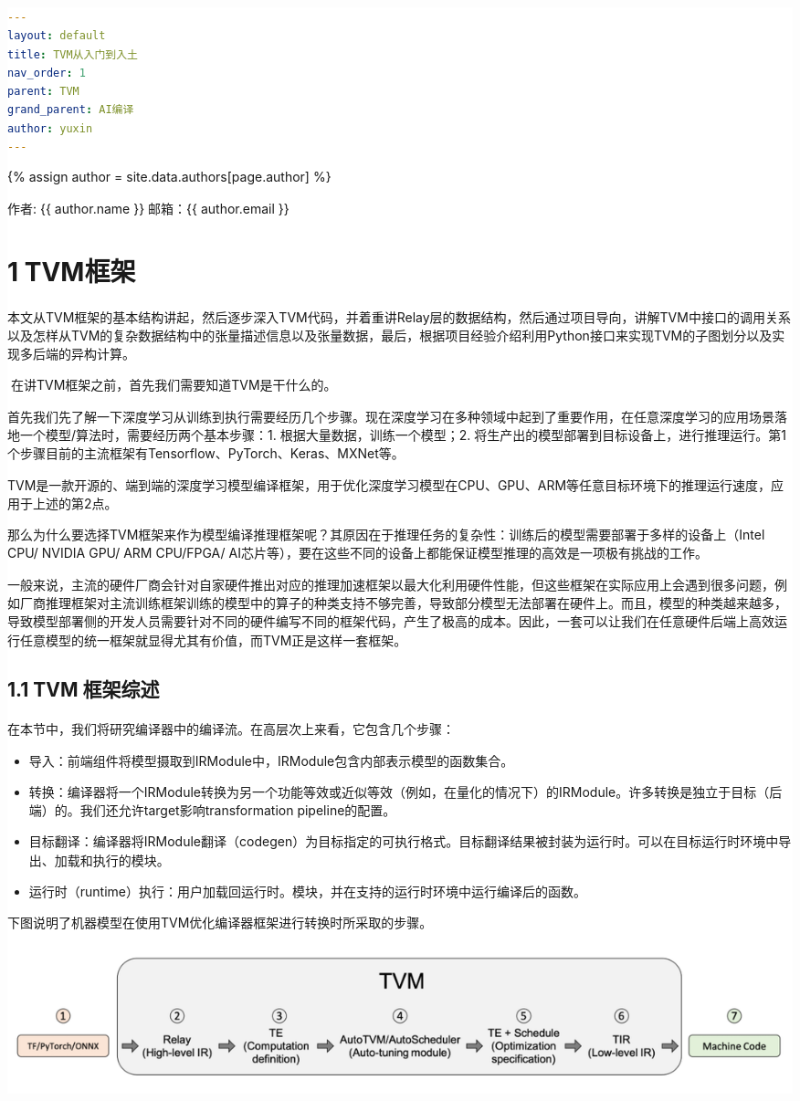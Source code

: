 ```yaml
---
layout: default
title: TVM从入门到入土
nav_order: 1
parent: TVM
grand_parent: AI编译
author: yuxin
---
```


{% assign author = site.data.authors[page.author] %}
<div> 作者: {{ author.name }}  
 邮箱：{{ author.email }}
</div>


# 1 TVM框架

​		本文从TVM框架的基本结构讲起，然后逐步深入TVM代码，并着重讲Relay层的数据结构，然后通过项目导向，讲解TVM中接口的调用关系以及怎样从TVM的复杂数据结构中的张量描述信息以及张量数据，最后，根据项目经验介绍利用Python接口来实现TVM的子图划分以及实现多后端的异构计算。

​		在讲TVM框架之前，首先我们需要知道TVM是干什么的。

​		首先我们先了解一下深度学习从训练到执行需要经历几个步骤。现在深度学习在多种领域中起到了重要作用，在任意深度学习的应用场景落地一个模型/算法时，需要经历两个基本步骤：1. 根据大量数据，训练一个模型；2. 将生产出的模型部署到目标设备上，进行推理运行。第1个步骤目前的主流框架有Tensorflow、PyTorch、Keras、MXNet等。

​		TVM是一款开源的、端到端的深度学习模型编译框架，用于优化深度学习模型在CPU、GPU、ARM等任意目标环境下的推理运行速度，应用于上述的第2点。

​		那么为什么要选择TVM框架来作为模型编译推理框架呢？其原因在于推理任务的复杂性：训练后的模型需要部署于多样的设备上（Intel CPU/ NVIDIA GPU/ ARM CPU/FPGA/ AI芯片等），要在这些不同的设备上都能保证模型推理的高效是一项极有挑战的工作。

​		一般来说，主流的硬件厂商会针对自家硬件推出对应的推理加速框架以最大化利用硬件性能，但这些框架在实际应用上会遇到很多问题，例如厂商推理框架对主流训练框架训练的模型中的算子的种类支持不够完善，导致部分模型无法部署在硬件上。而且，模型的种类越来越多，导致模型部署侧的开发人员需要针对不同的硬件编写不同的框架代码，产生了极高的成本。因此，一套可以让我们在任意硬件后端上高效运行任意模型的统一框架就显得尤其有价值，而TVM正是这样一套框架。

## 1.1 TVM 框架综述

​		在本节中，我们将研究编译器中的编译流。在高层次上来看，它包含几个步骤：

- 导入：前端组件将模型摄取到IRModule中，IRModule包含内部表示模型的函数集合。

- 转换：编译器将一个IRModule转换为另一个功能等效或近似等效（例如，在量化的情况下）的IRModule。许多转换是独立于目标（后端）的。我们还允许target影响transformation pipeline的配置。

- 目标翻译：编译器将IRModule翻译（codegen）为目标指定的可执行格式。目标翻译结果被封装为运行时。可以在目标运行时环境中导出、加载和执行的模块。

- 运行时（runtime）执行：用户加载回运行时。模块，并在支持的运行时环境中运行编译后的函数。

  

​		下图说明了机器模型在使用TVM优化编译器框架进行转换时所采取的步骤。

![image-20230924111508978](TVM从入门到入土.assets/image-20230924111508978.png)

